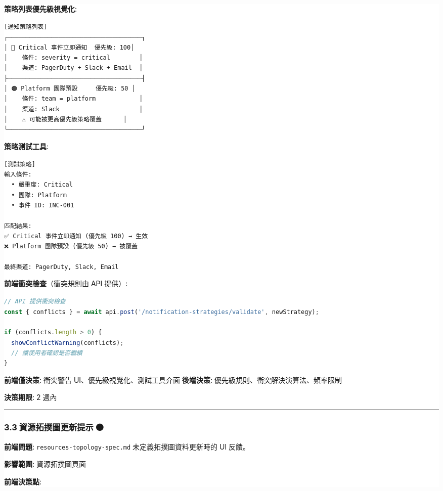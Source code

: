 **策略列表優先級視覺化**:
```
[通知策略列表]
┌─────────────────────────────────────┐
│ 🔴 Critical 事件立即通知  優先級: 100│
│    條件: severity = critical        │
│    渠道: PagerDuty + Slack + Email  │
├─────────────────────────────────────┤
│ 🟠 Platform 團隊預設     優先級: 50 │
│    條件: team = platform            │
│    渠道: Slack                      │
│    ⚠️ 可能被更高優先級策略覆蓋      │
└─────────────────────────────────────┘
```

**策略測試工具**:
```
[測試策略]
輸入條件:
  • 嚴重度: Critical
  • 團隊: Platform
  • 事件 ID: INC-001

匹配結果:
✅ Critical 事件立即通知 (優先級 100) → 生效
❌ Platform 團隊預設 (優先級 50) → 被覆蓋

最終渠道: PagerDuty, Slack, Email
```

**前端衝突檢查**（衝突規則由 API 提供）:
```typescript
// API 提供衝突檢查
const { conflicts } = await api.post('/notification-strategies/validate', newStrategy);

if (conflicts.length > 0) {
  showConflictWarning(conflicts);
  // 讓使用者確認是否繼續
}
```

**前端僅決策**: 衝突警告 UI、優先級視覺化、測試工具介面
**後端決策**: 優先級規則、衝突解決演算法、頻率限制

**決策期限**: 2 週內

---

### 3.3 資源拓撲圖更新提示 🟠

**前端問題**: `resources-topology-spec.md` 未定義拓撲圖資料更新時的 UI 反饋。

**影響範圍**: 資源拓撲圖頁面

**前端決策點**:
